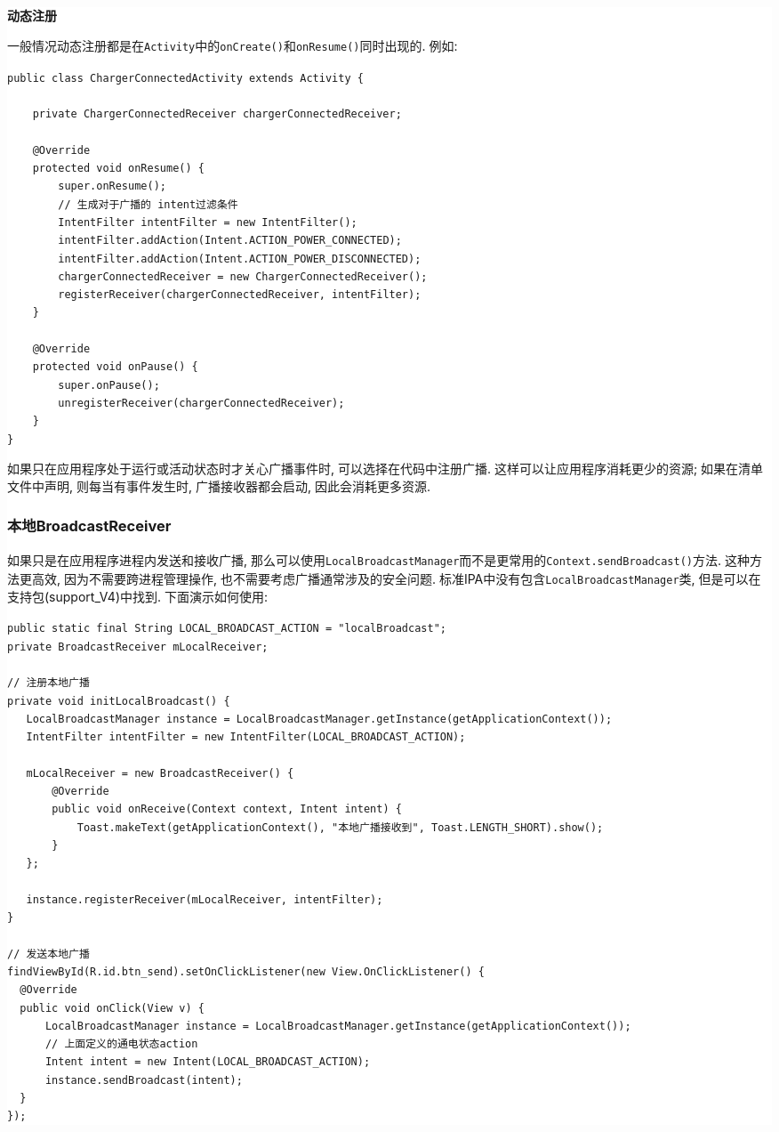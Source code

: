 **动态注册**

一般情况动态注册都是在`Activity`中的`onCreate()`和`onResume()`同时出现的. 例如:

```
public class ChargerConnectedActivity extends Activity {

    private ChargerConnectedReceiver chargerConnectedReceiver;

    @Override
    protected void onResume() {
        super.onResume();
        // 生成对于广播的 intent过滤条件
        IntentFilter intentFilter = new IntentFilter();
        intentFilter.addAction(Intent.ACTION_POWER_CONNECTED);
        intentFilter.addAction(Intent.ACTION_POWER_DISCONNECTED);
        chargerConnectedReceiver = new ChargerConnectedReceiver();
        registerReceiver(chargerConnectedReceiver, intentFilter);
    }

    @Override
    protected void onPause() {
        super.onPause();
        unregisterReceiver(chargerConnectedReceiver);
    }
}
```

如果只在应用程序处于运行或活动状态时才关心广播事件时, 可以选择在代码中注册广播. 这样可以让应用程序消耗更少的资源; 如果在清单文件中声明, 则每当有事件发生时, 广播接收器都会启动, 因此会消耗更多资源.

### 本地BroadcastReceiver

如果只是在应用程序进程内发送和接收广播, 那么可以使用`LocalBroadcastManager`而不是更常用的`Context.sendBroadcast()`方法. 这种方法更高效, 因为不需要跨进程管理操作, 也不需要考虑广播通常涉及的安全问题. 标准IPA中没有包含`LocalBroadcastManager`类, 但是可以在支持包(support_V4)中找到. 下面演示如何使用:

```
public static final String LOCAL_BROADCAST_ACTION = "localBroadcast";
private BroadcastReceiver mLocalReceiver;

// 注册本地广播
private void initLocalBroadcast() {
   LocalBroadcastManager instance = LocalBroadcastManager.getInstance(getApplicationContext());
   IntentFilter intentFilter = new IntentFilter(LOCAL_BROADCAST_ACTION);

   mLocalReceiver = new BroadcastReceiver() {
       @Override
       public void onReceive(Context context, Intent intent) {
           Toast.makeText(getApplicationContext(), "本地广播接收到", Toast.LENGTH_SHORT).show();
       }
   };

   instance.registerReceiver(mLocalReceiver, intentFilter);
}

// 发送本地广播
findViewById(R.id.btn_send).setOnClickListener(new View.OnClickListener() {
  @Override
  public void onClick(View v) {
      LocalBroadcastManager instance = LocalBroadcastManager.getInstance(getApplicationContext());
      // 上面定义的通电状态action
      Intent intent = new Intent(LOCAL_BROADCAST_ACTION);
      instance.sendBroadcast(intent);
  }
});
```
